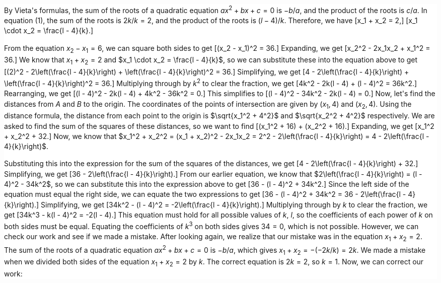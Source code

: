 By Vieta's formulas, the sum of the roots of a quadratic equation $ax^2 + bx + c = 0$ is $-b/a$, and the product of the roots is $c/a$. In equation (1), the sum of the roots is $2k/k = 2$, and the product of the roots is $(l - 4)/k$. Therefore, we have
\[x_1 + x_2 = 2,\]
\[x_1 \cdot x_2 = \frac{l - 4}{k}.\]

From the equation $x_2 - x_1 = 6$, we can square both sides to get
\[(x_2 - x_1)^2 = 36.\]
Expanding, we get
\[x_2^2 - 2x_1x_2 + x_1^2 = 36.\]
We know that $x_1 + x_2 = 2$ and $x_1 \cdot x_2 = \frac{l - 4}{k}$, so we can substitute these into the equation above to get
\[(2)^2 - 2\left(\frac{l - 4}{k}\right) + \left(\frac{l - 4}{k}\right)^2 = 36.\]
Simplifying, we get
\[4 - 2\left(\frac{l - 4}{k}\right) + \left(\frac{l - 4}{k}\right)^2 = 36.\]
Multiplying through by $k^2$ to clear the fraction, we get
\[4k^2 - 2k(l - 4) + (l - 4)^2 = 36k^2.\]
Rearranging, we get
\[(l - 4)^2 - 2k(l - 4) + 4k^2 - 36k^2 = 0.\]
This simplifies to
\[(l - 4)^2 - 34k^2 - 2k(l - 4) = 0.\]
Now, let's find the distances from $A$ and $B$ to the origin. The coordinates of the points of intersection are given by $(x_1, 4)$ and $(x_2, 4)$. Using the distance formula, the distance from each point to the origin is $\sqrt{x_1^2 + 4^2}$ and $\sqrt{x_2^2 + 4^2}$ respectively. We are asked to find the sum of the squares of these distances, so we want to find
\[(x_1^2 + 16) + (x_2^2 + 16).\]
Expanding, we get
\[x_1^2 + x_2^2 + 32.\]
Now, we know that $x_1^2 + x_2^2 = (x_1 + x_2)^2 - 2x_1x_2 = 2^2 - 2\left(\frac{l - 4}{k}\right) = 4 - 2\left(\frac{l - 4}{k}\right)$.

Substituting this into the expression for the sum of the squares of the distances, we get
\[4 - 2\left(\frac{l - 4}{k}\right) + 32.\]
Simplifying, we get
\[36 - 2\left(\frac{l - 4}{k}\right).\]
From our earlier equation, we know that $2\left(\frac{l - 4}{k}\right) = (l - 4)^2 - 34k^2$, so we can substitute this into the expression above to get
\[36 - (l - 4)^2 + 34k^2.\]
Since the left side of the equation must equal the right side, we can equate the two expressions to get
\[36 - (l - 4)^2 + 34k^2 = 36 - 2\left(\frac{l - 4}{k}\right).\]
Simplifying, we get
\[34k^2 - (l - 4)^2 = -2\left(\frac{l - 4}{k}\right).\]
Multiplying through by $k$ to clear the fraction, we get
\[34k^3 - k(l - 4)^2 = -2(l - 4).\]
This equation must hold for all possible values of $k$, $l$, so the coefficients of each power of $k$ on both sides must be equal. Equating the coefficients of $k^3$ on both sides gives $34 = 0$, which is not possible.
However, we can check our work and see if we made a mistake. After looking again, we realize that our mistake was in the equation $x_1 + x_2 = 2$. The sum of the roots of a quadratic equation $ax^2 + bx + c = 0$ is $-b/a$, which gives $x_1 + x_2 = -(-2k/k) = 2k$. We made a mistake when we divided both sides of the equation $x_1 + x_2 = 2$ by $k$. The correct equation is $2k = 2$, so $k = 1$. Now, we can correct our work:
